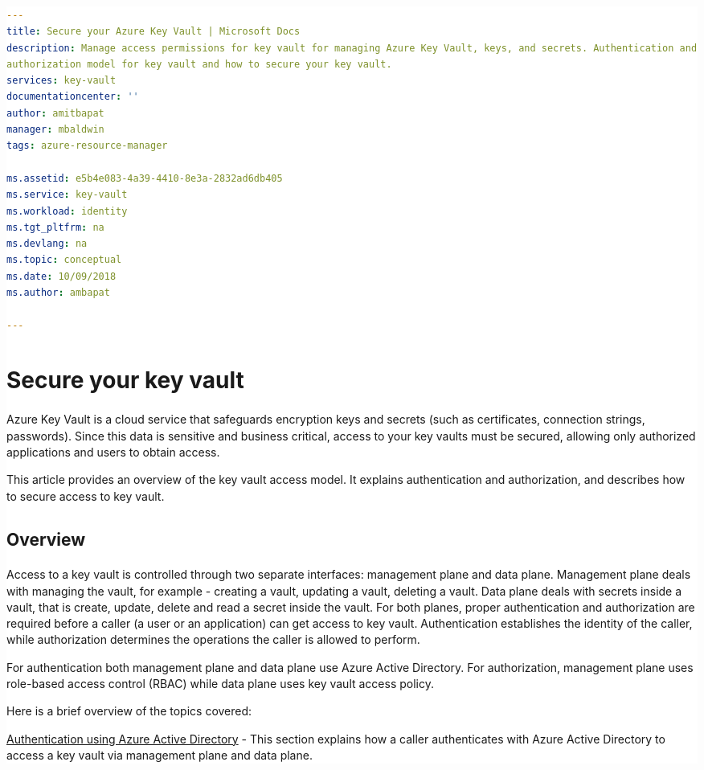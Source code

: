 ```yaml
---
title: Secure your Azure Key Vault | Microsoft Docs
description: Manage access permissions for key vault for managing Azure Key Vault, keys, and secrets. Authentication and authorization model for key vault and how to secure your key vault.
services: key-vault
documentationcenter: ''
author: amitbapat
manager: mbaldwin
tags: azure-resource-manager

ms.assetid: e5b4e083-4a39-4410-8e3a-2832ad6db405
ms.service: key-vault
ms.workload: identity
ms.tgt_pltfrm: na
ms.devlang: na
ms.topic: conceptual
ms.date: 10/09/2018
ms.author: ambapat

---
```

# Secure your key vault
Azure Key Vault is a cloud service that safeguards encryption keys and secrets (such as certificates, connection strings, passwords). Since this data is sensitive and business critical, access to your key vaults must be secured, allowing only authorized applications and users to obtain access. 

This article provides an overview of the key vault access model. It explains authentication and authorization, and describes how to secure access to key vault.

## Overview
Access to a key vault is controlled through two separate interfaces: management plane and data plane. 
Management plane deals with managing the vault, for example - creating a vault, updating a vault, deleting a vault. 
Data plane deals with secrets inside a vault, that is create, update, delete and read a secret inside the vault. 
For both planes, proper authentication and authorization are required before a caller (a user or an application) can get access to key vault. Authentication establishes the identity of the caller, while authorization determines the operations the caller is allowed to perform.

For authentication both management plane and data plane use Azure Active Directory. For authorization, management plane uses role-based access control (RBAC) while data plane uses key vault access policy.

Here is a brief overview of the topics covered:

[Authentication using Azure Active Directory](#authentication-using-azure-active-directory) - This section explains how a caller authenticates with Azure Active Directory to access a key vault via management plane and data plane. 
